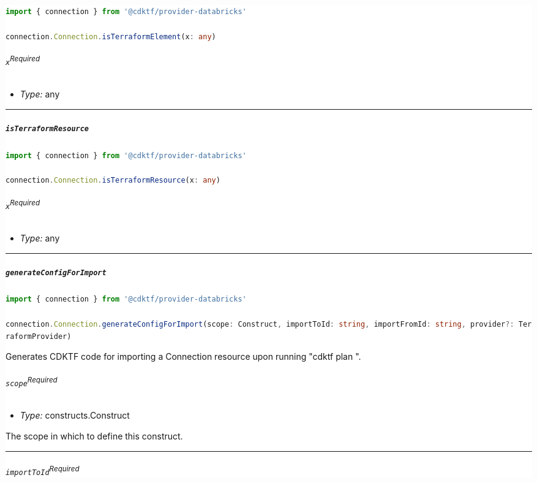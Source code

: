 ```typescript
import { connection } from '@cdktf/provider-databricks'

connection.Connection.isTerraformElement(x: any)
```

###### `x`<sup>Required</sup> <a name="x" id="@cdktf/provider-databricks.connection.Connection.isTerraformElement.parameter.x"></a>

- *Type:* any

---

##### `isTerraformResource` <a name="isTerraformResource" id="@cdktf/provider-databricks.connection.Connection.isTerraformResource"></a>

```typescript
import { connection } from '@cdktf/provider-databricks'

connection.Connection.isTerraformResource(x: any)
```

###### `x`<sup>Required</sup> <a name="x" id="@cdktf/provider-databricks.connection.Connection.isTerraformResource.parameter.x"></a>

- *Type:* any

---

##### `generateConfigForImport` <a name="generateConfigForImport" id="@cdktf/provider-databricks.connection.Connection.generateConfigForImport"></a>

```typescript
import { connection } from '@cdktf/provider-databricks'

connection.Connection.generateConfigForImport(scope: Construct, importToId: string, importFromId: string, provider?: TerraformProvider)
```

Generates CDKTF code for importing a Connection resource upon running "cdktf plan <stack-name>".

###### `scope`<sup>Required</sup> <a name="scope" id="@cdktf/provider-databricks.connection.Connection.generateConfigForImport.parameter.scope"></a>

- *Type:* constructs.Construct

The scope in which to define this construct.

---

###### `importToId`<sup>Required</sup> <a name="importToId" id="@cdktf/provider-databricks.connection.Connection.generateConfigForImport.parameter.importToId"></a>
